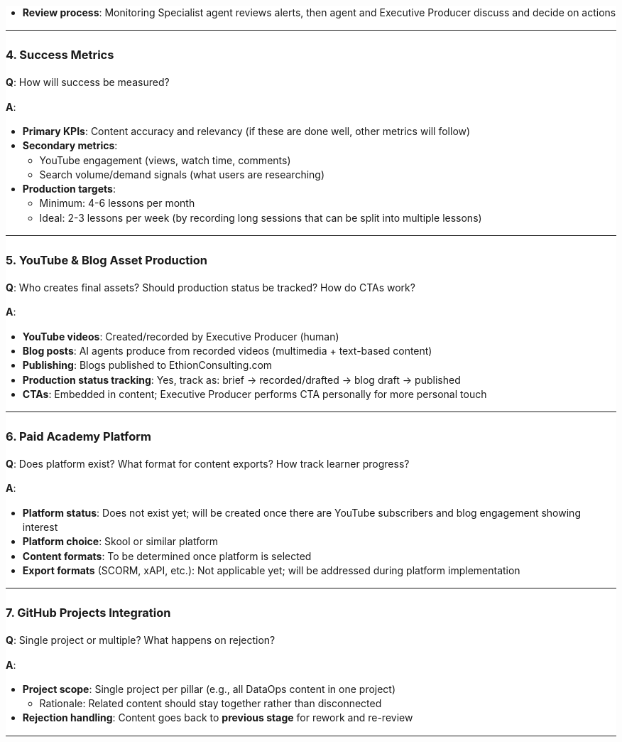 - **Review process**: Monitoring Specialist agent reviews alerts, then agent and Executive Producer discuss and decide on actions

---

### 4. Success Metrics

**Q**: How will success be measured?

**A**:
- **Primary KPIs**: Content accuracy and relevancy (if these are done well, other metrics will follow)
- **Secondary metrics**: 
  - YouTube engagement (views, watch time, comments)
  - Search volume/demand signals (what users are researching)
- **Production targets**:
  - Minimum: 4-6 lessons per month
  - Ideal: 2-3 lessons per week (by recording long sessions that can be split into multiple lessons)

---

### 5. YouTube & Blog Asset Production

**Q**: Who creates final assets? Should production status be tracked? How do CTAs work?

**A**:
- **YouTube videos**: Created/recorded by Executive Producer (human)
- **Blog posts**: AI agents produce from recorded videos (multimedia + text-based content)
- **Publishing**: Blogs published to EthionConsulting.com
- **Production status tracking**: Yes, track as: brief → recorded/drafted → blog draft → published
- **CTAs**: Embedded in content; Executive Producer performs CTA personally for more personal touch

---

### 6. Paid Academy Platform

**Q**: Does platform exist? What format for content exports? How track learner progress?

**A**:
- **Platform status**: Does not exist yet; will be created once there are YouTube subscribers and blog engagement showing interest
- **Platform choice**: Skool or similar platform
- **Content formats**: To be determined once platform is selected
- **Export formats** (SCORM, xAPI, etc.): Not applicable yet; will be addressed during platform implementation

---

### 7. GitHub Projects Integration

**Q**: Single project or multiple? What happens on rejection?

**A**:
- **Project scope**: Single project per pillar (e.g., all DataOps content in one project)
  - Rationale: Related content should stay together rather than disconnected
- **Rejection handling**: Content goes back to **previous stage** for rework and re-review

---